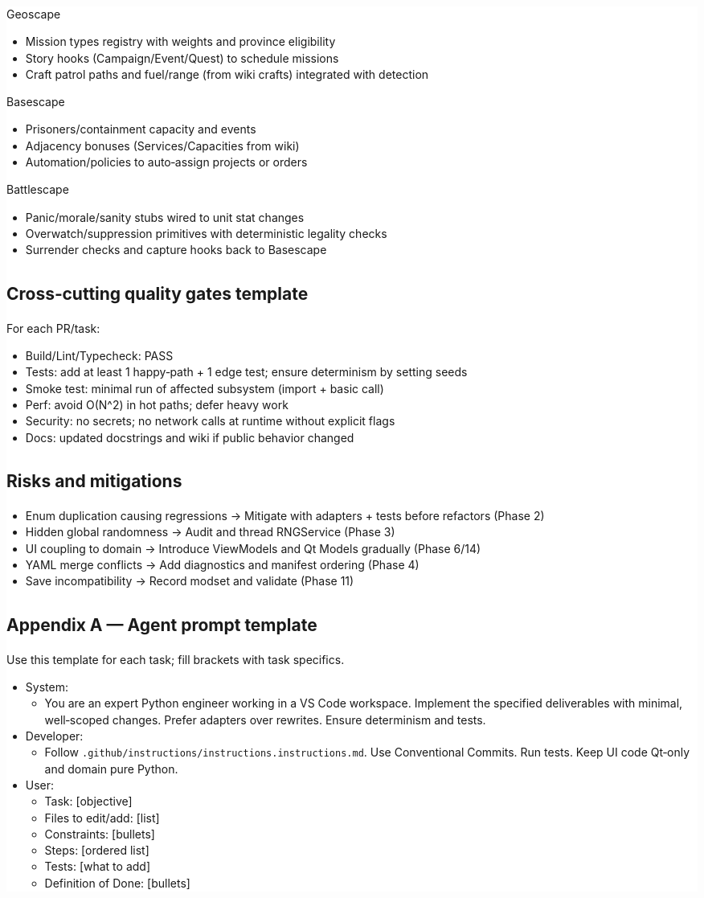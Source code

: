 Geoscape
- Mission types registry with weights and province eligibility
- Story hooks (Campaign/Event/Quest) to schedule missions
- Craft patrol paths and fuel/range (from wiki crafts) integrated with detection

Basescape
- Prisoners/containment capacity and events
- Adjacency bonuses (Services/Capacities from wiki)
- Automation/policies to auto‑assign projects or orders

Battlescape
- Panic/morale/sanity stubs wired to unit stat changes
- Overwatch/suppression primitives with deterministic legality checks
- Surrender checks and capture hooks back to Basescape


## Cross‑cutting quality gates template

For each PR/task:
- Build/Lint/Typecheck: PASS
- Tests: add at least 1 happy‑path + 1 edge test; ensure determinism by setting seeds
- Smoke test: minimal run of affected subsystem (import + basic call)
- Perf: avoid O(N^2) in hot paths; defer heavy work
- Security: no secrets; no network calls at runtime without explicit flags
- Docs: updated docstrings and wiki if public behavior changed


## Risks and mitigations

- Enum duplication causing regressions → Mitigate with adapters + tests before refactors (Phase 2)
- Hidden global randomness → Audit and thread RNGService (Phase 3)
- UI coupling to domain → Introduce ViewModels and Qt Models gradually (Phase 6/14)
- YAML merge conflicts → Add diagnostics and manifest ordering (Phase 4)
- Save incompatibility → Record modset and validate (Phase 11)


## Appendix A — Agent prompt template

Use this template for each task; fill brackets with task specifics.

- System:
  - You are an expert Python engineer working in a VS Code workspace. Implement the specified deliverables with minimal, well‑scoped changes. Prefer adapters over rewrites. Ensure determinism and tests.
- Developer:
  - Follow `.github/instructions/instructions.instructions.md`. Use Conventional Commits. Run tests. Keep UI code Qt‑only and domain pure Python.
- User:
  - Task: [objective]
  - Files to edit/add: [list]
  - Constraints: [bullets]
  - Steps: [ordered list]
  - Tests: [what to add]
  - Definition of Done: [bullets]
